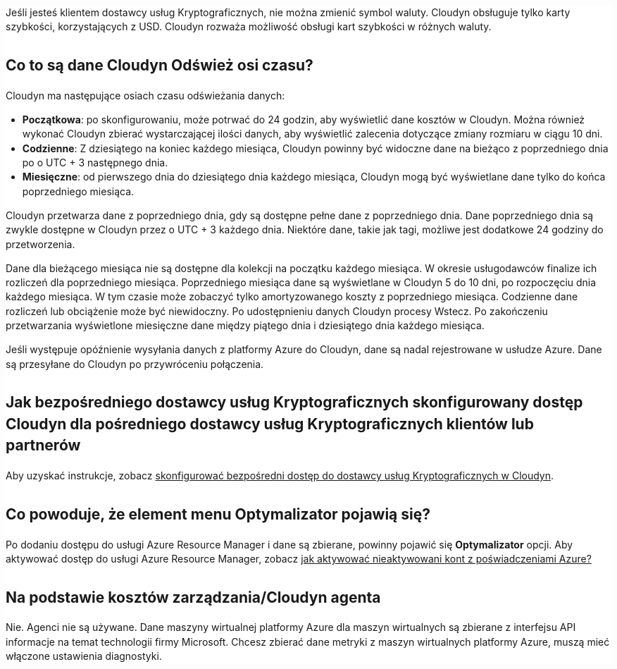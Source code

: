 Jeśli jesteś klientem dostawcy usług Kryptograficznych, nie można zmienić symbol waluty. Cloudyn obsługuje tylko karty szybkości, korzystających z USD. Cloudyn rozważa możliwość obsługi kart szybkości w różnych waluty.

## <a name="what-are-cloudyn-data-refresh-timelines"></a>Co to są dane Cloudyn Odśwież osi czasu?

Cloudyn ma następujące osiach czasu odświeżania danych:

- **Początkowa**: po skonfigurowaniu, może potrwać do 24 godzin, aby wyświetlić dane kosztów w Cloudyn. Można również wykonać Cloudyn zbierać wystarczającej ilości danych, aby wyświetlić zalecenia dotyczące zmiany rozmiaru w ciągu 10 dni.
- **Codzienne**: Z dziesiątego na koniec każdego miesiąca, Cloudyn powinny być widoczne dane na bieżąco z poprzedniego dnia po o UTC + 3 następnego dnia.
- **Miesięczne**: od pierwszego dnia do dziesiątego dnia każdego miesiąca, Cloudyn mogą być wyświetlane dane tylko do końca poprzedniego miesiąca.

Cloudyn przetwarza dane z poprzedniego dnia, gdy są dostępne pełne dane z poprzedniego dnia. Dane poprzedniego dnia są zwykle dostępne w Cloudyn przez o UTC + 3 każdego dnia. Niektóre dane, takie jak tagi, możliwe jest dodatkowe 24 godziny do przetworzenia.

Dane dla bieżącego miesiąca nie są dostępne dla kolekcji na początku każdego miesiąca. W okresie usługodawców finalize ich rozliczeń dla poprzedniego miesiąca. Poprzedniego miesiąca dane są wyświetlane w Cloudyn 5 do 10 dni, po rozpoczęciu dnia każdego miesiąca. W tym czasie może zobaczyć tylko amortyzowanego koszty z poprzedniego miesiąca. Codzienne dane rozliczeń lub obciążenie może być niewidoczny. Po udostępnieniu danych Cloudyn procesy Wstecz. Po zakończeniu przetwarzania wyświetlone miesięczne dane między piątego dnia i dziesiątego dnia każdego miesiąca.

Jeśli występuje opóźnienie wysyłania danych z platformy Azure do Cloudyn, dane są nadal rejestrowane w usłudze Azure. Dane są przesyłane do Cloudyn po przywróceniu połączenia.

## <a name="how-can-a-direct-csp-configure-cloudyn-access-for-indirect-csp-customers-or-partners"></a>Jak bezpośredniego dostawcy usług Kryptograficznych skonfigurowany dostęp Cloudyn dla pośredniego dostawcy usług Kryptograficznych klientów lub partnerów

Aby uzyskać instrukcje, zobacz [skonfigurować bezpośredni dostęp do dostawcy usług Kryptograficznych w Cloudyn](quick-register-csp.md#configure-indirect-csp-access-in-cloudyn).

## <a name="what-causes-the-optimizer-menu-item-to-appear"></a>Co powoduje, że element menu Optymalizator pojawią się?

Po dodaniu dostępu do usługi Azure Resource Manager i dane są zbierane, powinny pojawić się **Optymalizator** opcji. Aby aktywować dostęp do usługi Azure Resource Manager, zobacz [jak aktywować nieaktywowani kont z poświadczeniami Azure?](#how-do-i-activate-unactivated-accounts-with-azure-credentials)

## <a name="is-cost-managementcloudyn-agent-based"></a>Na podstawie kosztów zarządzania/Cloudyn agenta

Nie. Agenci nie są używane. Dane maszyny wirtualnej platformy Azure dla maszyn wirtualnych są zbierane z interfejsu API informacje na temat technologii firmy Microsoft. Chcesz zbierać dane metryki z maszyn wirtualnych platformy Azure, muszą mieć włączone ustawienia diagnostyki.
